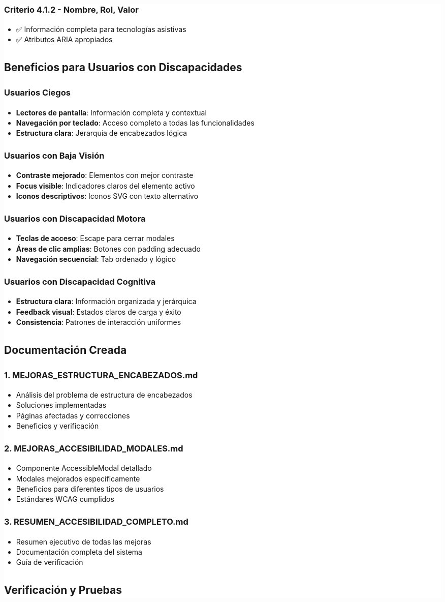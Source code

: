 ### Criterio 4.1.2 - Nombre, Rol, Valor
- ✅ Información completa para tecnologías asistivas
- ✅ Atributos ARIA apropiados

## Beneficios para Usuarios con Discapacidades

### Usuarios Ciegos
- **Lectores de pantalla**: Información completa y contextual
- **Navegación por teclado**: Acceso completo a todas las funcionalidades
- **Estructura clara**: Jerarquía de encabezados lógica

### Usuarios con Baja Visión
- **Contraste mejorado**: Elementos con mejor contraste
- **Focus visible**: Indicadores claros del elemento activo
- **Iconos descriptivos**: Iconos SVG con texto alternativo

### Usuarios con Discapacidad Motora
- **Teclas de acceso**: Escape para cerrar modales
- **Áreas de clic amplias**: Botones con padding adecuado
- **Navegación secuencial**: Tab ordenado y lógico

### Usuarios con Discapacidad Cognitiva
- **Estructura clara**: Información organizada y jerárquica
- **Feedback visual**: Estados claros de carga y éxito
- **Consistencia**: Patrones de interacción uniformes

## Documentación Creada

### 1. MEJORAS_ESTRUCTURA_ENCABEZADOS.md
- Análisis del problema de estructura de encabezados
- Soluciones implementadas
- Páginas afectadas y correcciones
- Beneficios y verificación

### 2. MEJORAS_ACCESIBILIDAD_MODALES.md
- Componente AccessibleModal detallado
- Modales mejorados específicamente
- Beneficios para diferentes tipos de usuarios
- Estándares WCAG cumplidos

### 3. RESUMEN_ACCESIBILIDAD_COMPLETO.md
- Resumen ejecutivo de todas las mejoras
- Documentación completa del sistema
- Guía de verificación

## Verificación y Pruebas
